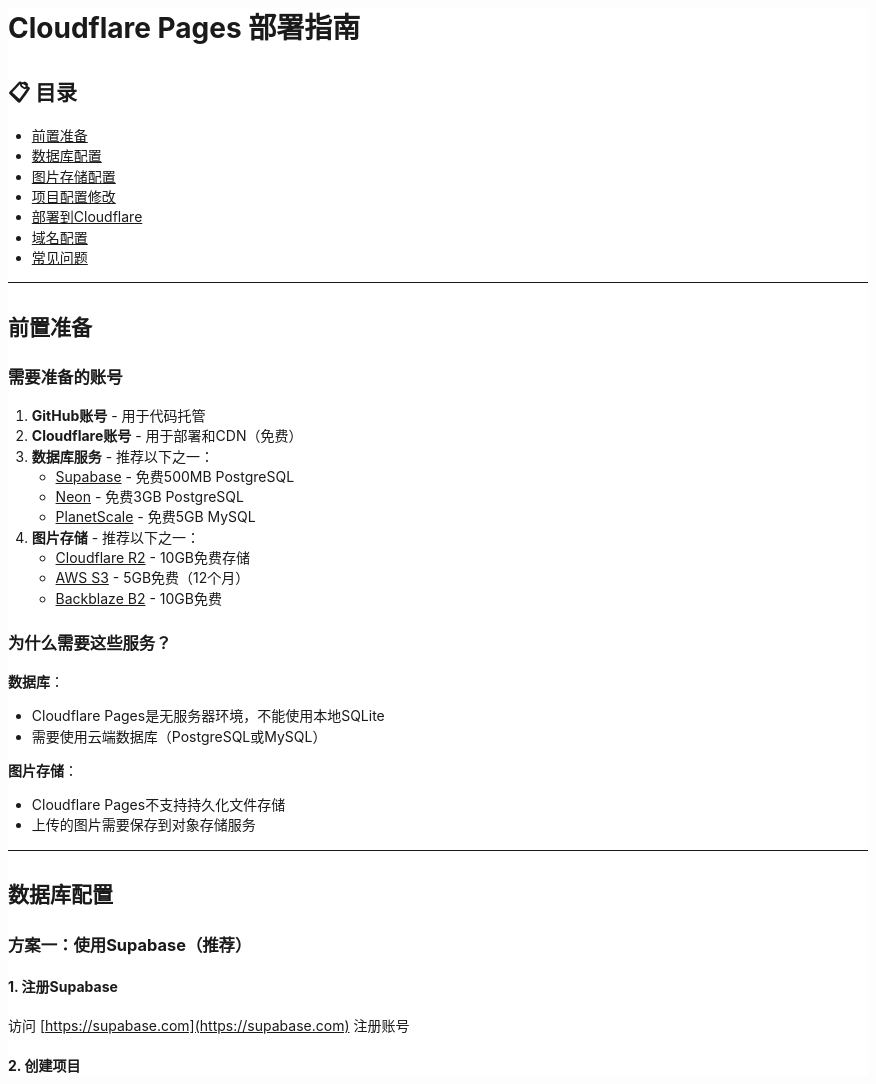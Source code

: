 # Cloudflare Pages 部署指南

## 📋 目录
- [前置准备](#前置准备)
- [数据库配置](#数据库配置)
- [图片存储配置](#图片存储配置)
- [项目配置修改](#项目配置修改)
- [部署到Cloudflare](#部署到cloudflare)
- [域名配置](#域名配置)
- [常见问题](#常见问题)

---

## 前置准备

### 需要准备的账号

1. **GitHub账号** - 用于代码托管
2. **Cloudflare账号** - 用于部署和CDN（免费）
3. **数据库服务** - 推荐以下之一：
   - [Supabase](https://supabase.com/) - 免费500MB PostgreSQL
   - [Neon](https://neon.tech/) - 免费3GB PostgreSQL
   - [PlanetScale](https://planetscale.com/) - 免费5GB MySQL
4. **图片存储** - 推荐以下之一：
   - [Cloudflare R2](https://www.cloudflare.com/) - 10GB免费存储
   - [AWS S3](https://aws.amazon.com/s3/) - 5GB免费（12个月）
   - [Backblaze B2](https://www.backblaze.com/b2/) - 10GB免费

### 为什么需要这些服务？

**数据库**：
- Cloudflare Pages是无服务器环境，不能使用本地SQLite
- 需要使用云端数据库（PostgreSQL或MySQL）

**图片存储**：
- Cloudflare Pages不支持持久化文件存储
- 上传的图片需要保存到对象存储服务

---

## 数据库配置

### 方案一：使用Supabase（推荐）

#### 1. 注册Supabase

访问 [https://supabase.com](https://supabase.com) 注册账号

#### 2. 创建项目
